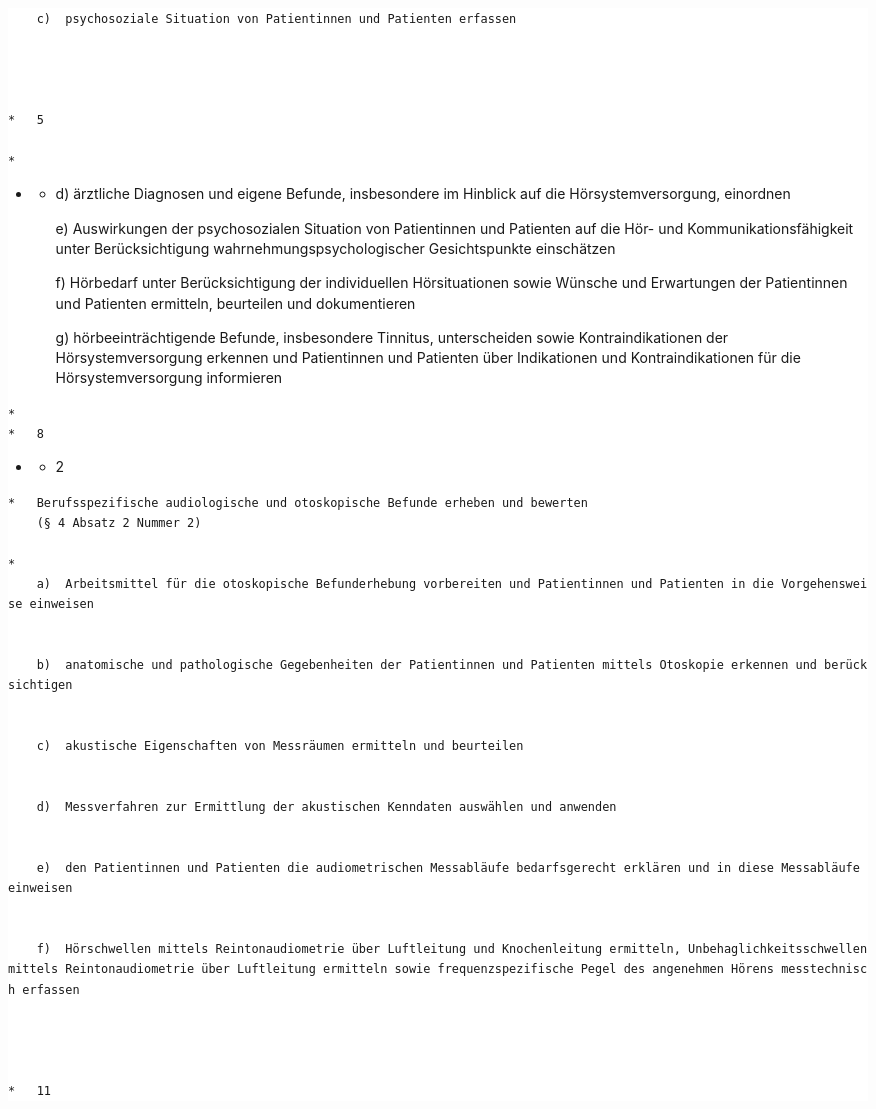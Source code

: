 
        c)  psychosoziale Situation von Patientinnen und Patienten erfassen




    *   5

    *

*    *
        d)  ärztliche Diagnosen und eigene Befunde, insbesondere im Hinblick auf die Hörsystemversorgung, einordnen


        e)  Auswirkungen der psychosozialen Situation von Patientinnen und Patienten auf die Hör- und Kommunikationsfähigkeit unter Berücksichtigung wahrnehmungspsychologischer Gesichtspunkte einschätzen


        f)  Hörbedarf unter Berücksichtigung der individuellen Hörsituationen sowie Wünsche und Erwartungen der Patientinnen und Patienten ermitteln, beurteilen und dokumentieren


        g)  hörbeeinträchtigende Befunde, insbesondere Tinnitus, unterscheiden sowie Kontraindikationen der Hörsystemversorgung erkennen und Patientinnen und Patienten über Indikationen und Kontraindikationen für die Hörsystemversorgung informieren




    *
    *   8


*    *   2

    *   Berufsspezifische audiologische und otoskopische Befunde erheben und bewerten
        (§ 4 Absatz 2 Nummer 2)

    *
        a)  Arbeitsmittel für die otoskopische Befunderhebung vorbereiten und Patientinnen und Patienten in die Vorgehensweise einweisen


        b)  anatomische und pathologische Gegebenheiten der Patientinnen und Patienten mittels Otoskopie erkennen und berücksichtigen


        c)  akustische Eigenschaften von Messräumen ermitteln und beurteilen


        d)  Messverfahren zur Ermittlung der akustischen Kenndaten auswählen und anwenden


        e)  den Patientinnen und Patienten die audiometrischen Messabläufe bedarfsgerecht erklären und in diese Messabläufe einweisen


        f)  Hörschwellen mittels Reintonaudiometrie über Luftleitung und Knochenleitung ermitteln, Unbehaglichkeitsschwellen mittels Reintonaudiometrie über Luftleitung ermitteln sowie frequenzspezifische Pegel des angenehmen Hörens messtechnisch erfassen




    *   11
